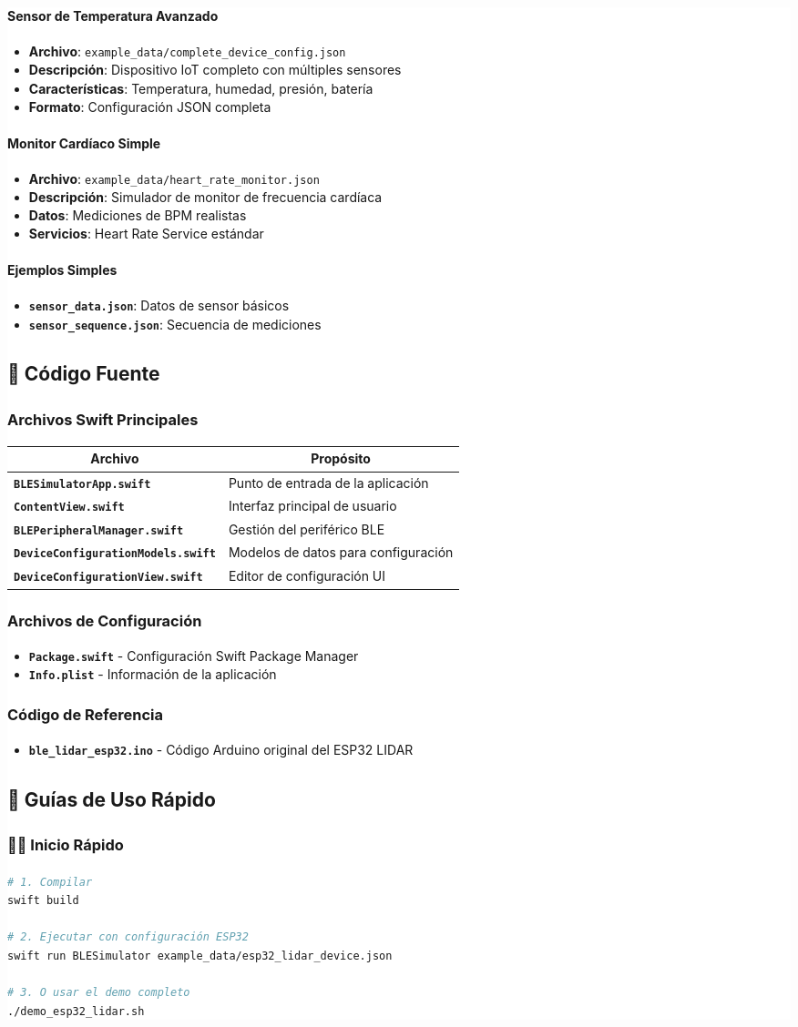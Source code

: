 #### Sensor de Temperatura Avanzado
- **Archivo**: `example_data/complete_device_config.json`
- **Descripción**: Dispositivo IoT completo con múltiples sensores
- **Características**: Temperatura, humedad, presión, batería
- **Formato**: Configuración JSON completa

#### Monitor Cardíaco Simple
- **Archivo**: `example_data/heart_rate_monitor.json`
- **Descripción**: Simulador de monitor de frecuencia cardíaca
- **Datos**: Mediciones de BPM realistas
- **Servicios**: Heart Rate Service estándar

#### Ejemplos Simples
- **`sensor_data.json`**: Datos de sensor básicos
- **`sensor_sequence.json`**: Secuencia de mediciones

## 🔨 Código Fuente

### Archivos Swift Principales
| Archivo | Propósito |
|---------|-----------|
| **`BLESimulatorApp.swift`** | Punto de entrada de la aplicación |
| **`ContentView.swift`** | Interfaz principal de usuario |
| **`BLEPeripheralManager.swift`** | Gestión del periférico BLE |
| **`DeviceConfigurationModels.swift`** | Modelos de datos para configuración |
| **`DeviceConfigurationView.swift`** | Editor de configuración UI |

### Archivos de Configuración
- **`Package.swift`** - Configuración Swift Package Manager
- **`Info.plist`** - Información de la aplicación

### Código de Referencia
- **`ble_lidar_esp32.ino`** - Código Arduino original del ESP32 LIDAR

## 🚀 Guías de Uso Rápido

### 🏃‍♂️ Inicio Rápido
```bash
# 1. Compilar
swift build

# 2. Ejecutar con configuración ESP32
swift run BLESimulator example_data/esp32_lidar_device.json

# 3. O usar el demo completo
./demo_esp32_lidar.sh
```
